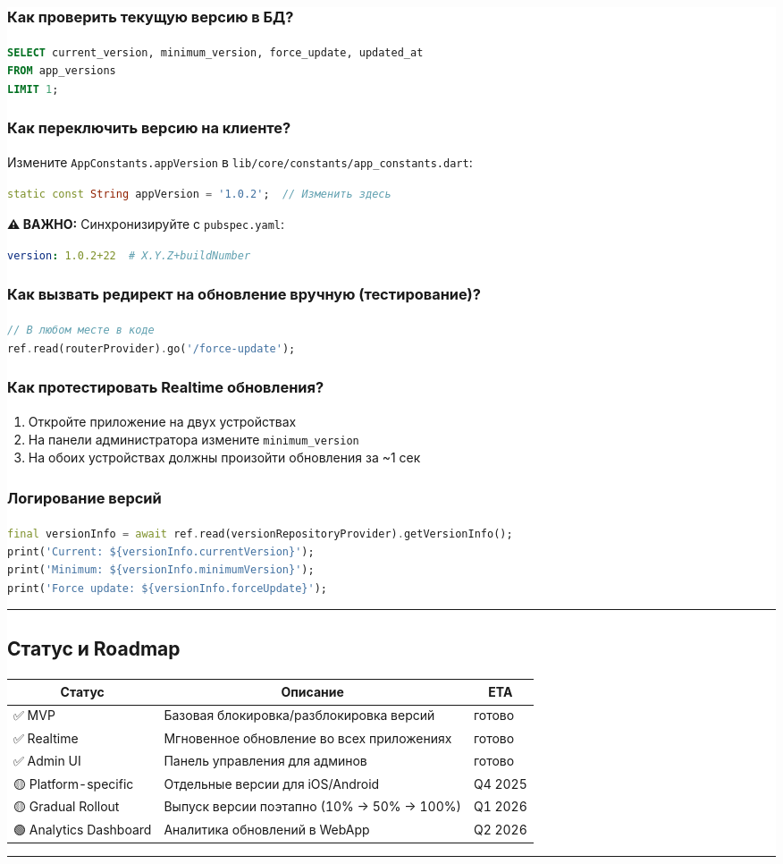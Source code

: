 ### Как проверить текущую версию в БД?

```sql
SELECT current_version, minimum_version, force_update, updated_at 
FROM app_versions 
LIMIT 1;
```

### Как переключить версию на клиенте?

Измените `AppConstants.appVersion` в `lib/core/constants/app_constants.dart`:

```dart
static const String appVersion = '1.0.2';  // Изменить здесь
```

**⚠️ ВАЖНО:** Синхронизируйте с `pubspec.yaml`:

```yaml
version: 1.0.2+22  # X.Y.Z+buildNumber
```

### Как вызвать редирект на обновление вручную (тестирование)?

```dart
// В любом месте в коде
ref.read(routerProvider).go('/force-update');
```

### Как протестировать Realtime обновления?

1. Откройте приложение на двух устройствах
2. На панели администратора измените `minimum_version`
3. На обоих устройствах должны произойти обновления за ~1 сек

### Логирование версий

```dart
final versionInfo = await ref.read(versionRepositoryProvider).getVersionInfo();
print('Current: ${versionInfo.currentVersion}');
print('Minimum: ${versionInfo.minimumVersion}');
print('Force update: ${versionInfo.forceUpdate}');
```

---

## Статус и Roadmap

| Статус | Описание | ETA |
|--------|---------|-----|
| ✅ MVP | Базовая блокировка/разблокировка версий | готово |
| ✅ Realtime | Мгновенное обновление во всех приложениях | готово |
| ✅ Admin UI | Панель управления для админов | готово |
| 🟡 Platform-specific | Отдельные версии для iOS/Android | Q4 2025 |
| 🟡 Gradual Rollout | Выпуск версии поэтапно (10% → 50% → 100%) | Q1 2026 |
| 🟢 Analytics Dashboard | Аналитика обновлений в WebApp | Q2 2026 |

---